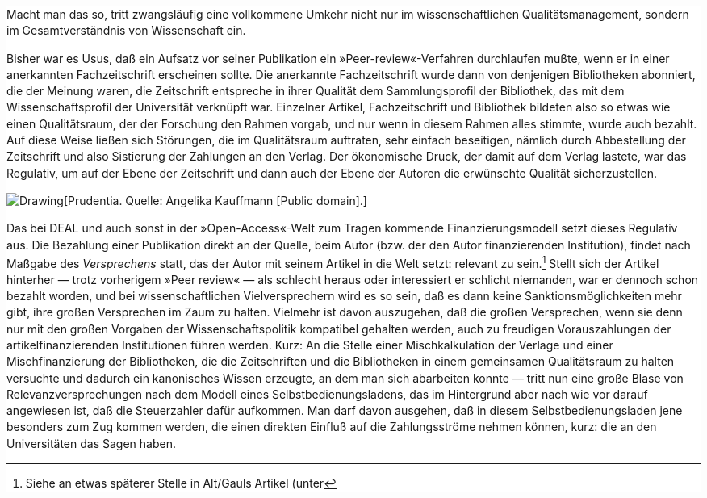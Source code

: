 Macht man das so, tritt zwangsläufig eine vollkommene Umkehr
nicht nur im wissenschaftlichen Qualitätsmanagement, sondern im
Gesamtverständnis von Wissenschaft ein.

Bisher war es Usus, daß ein Aufsatz vor seiner Publikation ein
»Peer-review«-Verfahren durchlaufen mußte, wenn er in einer
anerkannten Fachzeitschrift erscheinen sollte. Die anerkannte
Fachzeitschrift wurde dann von denjenigen Bibliotheken abonniert,
die der Meinung waren, die Zeitschrift entspreche in ihrer
Qualität dem Sammlungsprofil der Bibliothek, das mit dem
Wissenschaftsprofil der Universität verknüpft war. Einzelner
Artikel, Fachzeitschrift und Bibliothek bildeten also so etwas
wie einen Qualitätsraum, der der Forschung den Rahmen vorgab, und
nur wenn in diesem Rahmen alles stimmte, wurde auch bezahlt. Auf
diese Weise ließen sich Störungen, die im Qualitätsraum
auftraten, sehr einfach beseitigen, nämlich durch Abbestellung
der Zeitschrift und also Sistierung der Zahlungen an den
Verlag. Der ökonomische Druck, der damit auf dem Verlag lastete,
war das Regulativ, um auf der Ebene der Zeitschrift und dann auch
der Ebene der Autoren die erwünschte Qualität sicherzustellen.

<img
src="https://upload.wikimedia.org/wikipedia/commons/5/57/KauffmannA1770.jpg"
alt="Drawing" style="width: 500px;"/>[Prudentia. Quelle: Angelika
Kauffmann [Public domain].]


Das bei DEAL und auch sonst in der »Open-Access«-Welt zum Tragen
kommende Finanzierungsmodell setzt dieses Regulativ aus. Die
Bezahlung einer Publikation direkt an der Quelle, beim Autor
(bzw. der den Autor finanzierenden Institution), findet nach
Maßgabe des *Versprechens* statt, das der Autor mit seinem
Artikel in die Welt setzt: relevant zu sein.[^1] Stellt sich der
Artikel hinterher — trotz vorherigem »Peer review« — als schlecht
heraus oder interessiert er schlicht niemanden, war er dennoch
schon bezahlt worden, und bei wissenschaftlichen Vielversprechern
wird es so sein, daß es dann keine Sanktionsmöglichkeiten mehr
gibt, ihre großen Versprechen im Zaum zu halten. Vielmehr ist
davon auszugehen, daß die großen Versprechen, wenn sie denn nur
mit den großen Vorgaben der Wissenschaftspolitik kompatibel
gehalten werden, auch zu freudigen Vorauszahlungen der
artikelfinanzierenden Institutionen führen werden. Kurz: An die
Stelle einer Mischkalkulation der Verlage und einer
Mischfinanzierung der Bibliotheken, die die Zeitschriften und die
Bibliotheken in einem gemeinsamen Qualitätsraum zu halten
versuchte und dadurch ein kanonisches Wissen erzeugte, an dem man
sich abarbeiten konnte — tritt nun eine große Blase von
Relevanzversprechungen nach dem Modell eines
Selbstbedienungsladens, das im Hintergrund aber nach wie vor
darauf angewiesen ist, daß die Steuerzahler dafür aufkommen. Man
darf davon ausgehen, daß in diesem Selbstbedienungsladen jene
besonders zum Zug kommen werden, die einen direkten Einfluß auf
die Zahlungsströme nehmen können, kurz: die an den Universitäten
das Sagen haben.


[^1]: Siehe an etwas späterer Stelle in Alt/Gauls Artikel (unter
[^2]: Alleine an Wiley werden im Zuge der Umsetzung des